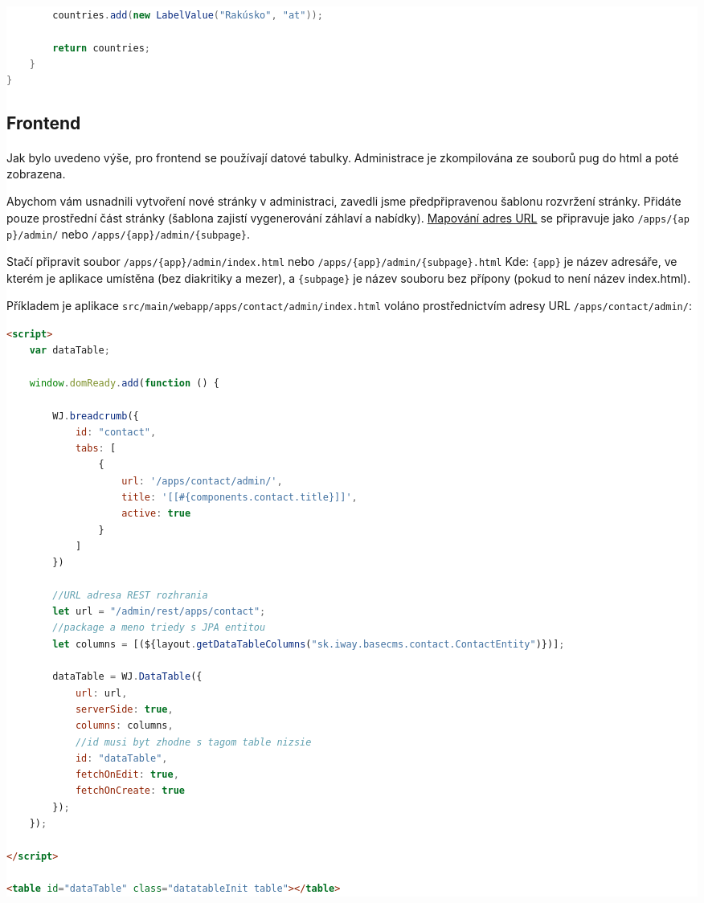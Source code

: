 ```java
        countries.add(new LabelValue("Rakúsko", "at"));

        return countries;
    }
}
```

## Frontend

Jak bylo uvedeno výše, pro frontend se používají datové tabulky. Administrace je zkompilována ze souborů pug do html a poté zobrazena.

Abychom vám usnadnili vytvoření nové stránky v administraci, zavedli jsme předpřipravenou šablonu rozvržení stránky. Přidáte pouze prostřední část stránky (šablona zajistí vygenerování záhlaví a nabídky). [Mapování adres URL](../../src/main/java/sk/iway/iwcm/admin/ThymeleafAdminController.java) se připravuje jako `/apps/{app}/admin/` nebo `/apps/{app}/admin/{subpage}`.

Stačí připravit soubor `/apps/{app}/admin/index.html` nebo `/apps/{app}/admin/{subpage}.html` Kde: `{app}` je název adresáře, ve kterém je aplikace umístěna (bez diakritiky a mezer), a `{subpage}` je název souboru bez přípony (pokud to není název index.html).

Příkladem je aplikace `src/main/webapp/apps/contact/admin/index.html` voláno prostřednictvím adresy URL `/apps/contact/admin/`:

```html
<script>
    var dataTable;

    window.domReady.add(function () {

        WJ.breadcrumb({
            id: "contact",
            tabs: [
                {
                    url: '/apps/contact/admin/',
                    title: '[[#{components.contact.title}]]',
                    active: true
                }
            ]
        })

        //URL adresa REST rozhrania
        let url = "/admin/rest/apps/contact";
        //package a meno triedy s JPA entitou
        let columns = [(${layout.getDataTableColumns("sk.iway.basecms.contact.ContactEntity")})];

        dataTable = WJ.DataTable({
            url: url,
            serverSide: true,
            columns: columns,
            //id musi byt zhodne s tagom table nizsie
            id: "dataTable",
            fetchOnEdit: true,
            fetchOnCreate: true
        });
    });

</script>

<table id="dataTable" class="datatableInit table"></table>
```
